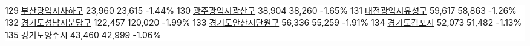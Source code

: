   <tr class="item">
    <td>129</td>
    <td><a href="/apt/부산광역시사하구">부산광역시사하구</a></td>
    <td>23,960</td>
    <td>23,615</td>
    <td>-1.44%</td>
  </tr>

  <tr class="item">
    <td>130</td>
    <td><a href="/apt/광주광역시광산구">광주광역시광산구</a></td>
    <td>38,904</td>
    <td>38,260</td>
    <td>-1.65%</td>
  </tr>

  <tr class="item">
    <td>131</td>
    <td><a href="/apt/대전광역시유성구">대전광역시유성구</a></td>
    <td>59,617</td>
    <td>58,863</td>
    <td>-1.26%</td>
  </tr>

  <tr class="item">
    <td>132</td>
    <td><a href="/apt/경기도성남시분당구">경기도성남시분당구</a></td>
    <td>122,457</td>
    <td>120,020</td>
    <td>-1.99%</td>
  </tr>

  <tr class="item">
    <td>133</td>
    <td><a href="/apt/경기도안산시단원구">경기도안산시단원구</a></td>
    <td>56,336</td>
    <td>55,259</td>
    <td>-1.91%</td>
  </tr>

  <tr class="item">
    <td>134</td>
    <td><a href="/apt/경기도김포시">경기도김포시</a></td>
    <td>52,073</td>
    <td>51,482</td>
    <td>-1.13%</td>
  </tr>

  <tr class="item">
    <td>135</td>
    <td><a href="/apt/경기도양주시">경기도양주시</a></td>
    <td>43,460</td>
    <td>42,999</td>
    <td>-1.06%</td>
  </tr>
